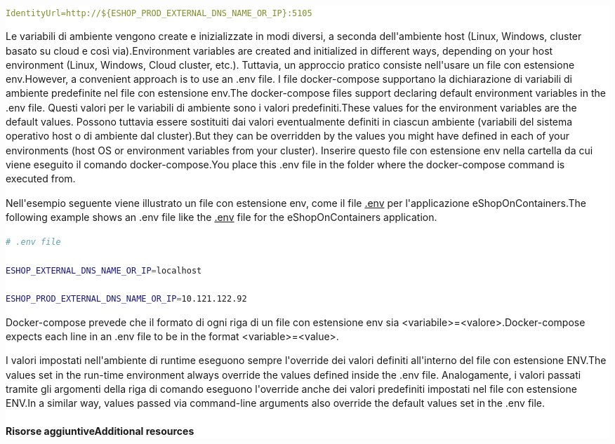 ```yml
IdentityUrl=http://${ESHOP_PROD_EXTERNAL_DNS_NAME_OR_IP}:5105
```

<span data-ttu-id="6efb2-232">Le variabili di ambiente vengono create e inizializzate in modi diversi, a seconda dell'ambiente host (Linux, Windows, cluster basato su cloud e così via).</span><span class="sxs-lookup"><span data-stu-id="6efb2-232">Environment variables are created and initialized in different ways, depending on your host environment (Linux, Windows, Cloud cluster, etc.).</span></span> <span data-ttu-id="6efb2-233">Tuttavia, un approccio pratico consiste nell'usare un file con estensione env.</span><span class="sxs-lookup"><span data-stu-id="6efb2-233">However, a convenient approach is to use an .env file.</span></span> <span data-ttu-id="6efb2-234">I file docker-compose supportano la dichiarazione di variabili di ambiente predefinite nel file con estensione env.</span><span class="sxs-lookup"><span data-stu-id="6efb2-234">The docker-compose files support declaring default environment variables in the .env file.</span></span> <span data-ttu-id="6efb2-235">Questi valori per le variabili di ambiente sono i valori predefiniti.</span><span class="sxs-lookup"><span data-stu-id="6efb2-235">These values for the environment variables are the default values.</span></span> <span data-ttu-id="6efb2-236">Possono tuttavia essere sostituiti dai valori eventualmente definiti in ciascun ambiente (variabili del sistema operativo host o di ambiente dal cluster).</span><span class="sxs-lookup"><span data-stu-id="6efb2-236">But they can be overridden by the values you might have defined in each of your environments (host OS or environment variables from your cluster).</span></span> <span data-ttu-id="6efb2-237">Inserire questo file con estensione env nella cartella da cui viene eseguito il comando docker-compose.</span><span class="sxs-lookup"><span data-stu-id="6efb2-237">You place this .env file in the folder where the docker-compose command is executed from.</span></span>

<span data-ttu-id="6efb2-238">Nell'esempio seguente viene illustrato un file con estensione env, come il file [.env](https://github.com/dotnet-architecture/eShopOnContainers/blob/master/.env) per l'applicazione eShopOnContainers.</span><span class="sxs-lookup"><span data-stu-id="6efb2-238">The following example shows an .env file like the [.env](https://github.com/dotnet-architecture/eShopOnContainers/blob/master/.env) file for the eShopOnContainers application.</span></span>

```sh
# .env file

ESHOP_EXTERNAL_DNS_NAME_OR_IP=localhost

ESHOP_PROD_EXTERNAL_DNS_NAME_OR_IP=10.121.122.92
```

<span data-ttu-id="6efb2-239">Docker-compose prevede che il formato di ogni riga di un file con estensione env sia \<variabile\>=\<valore\>.</span><span class="sxs-lookup"><span data-stu-id="6efb2-239">Docker-compose expects each line in an .env file to be in the format \<variable\>=\<value\>.</span></span>

<span data-ttu-id="6efb2-240">I valori impostati nell'ambiente di runtime eseguono sempre l'override dei valori definiti all'interno del file con estensione ENV.</span><span class="sxs-lookup"><span data-stu-id="6efb2-240">The values set in the run-time environment always override the values defined inside the .env file.</span></span> <span data-ttu-id="6efb2-241">Analogamente, i valori passati tramite gli argomenti della riga di comando eseguono l'override anche dei valori predefiniti impostati nel file con estensione ENV.</span><span class="sxs-lookup"><span data-stu-id="6efb2-241">In a similar way, values passed via command-line arguments also override the default values set in the .env file.</span></span>

#### <a name="additional-resources"></a><span data-ttu-id="6efb2-242">Risorse aggiuntive</span><span class="sxs-lookup"><span data-stu-id="6efb2-242">Additional resources</span></span>
